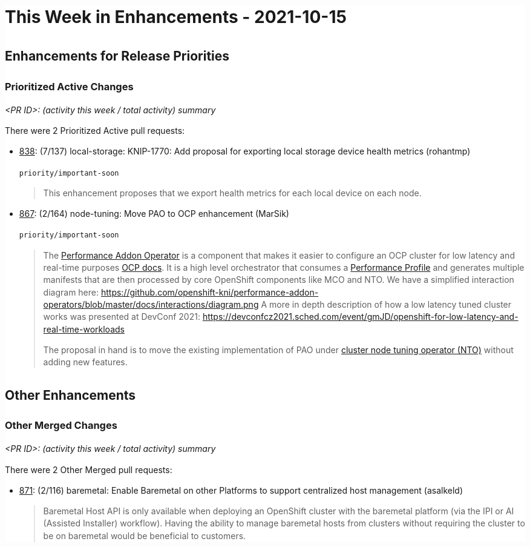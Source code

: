 # This Week in Enhancements - 2021-10-15

## Enhancements for Release Priorities

### Prioritized Active Changes

*&lt;PR ID&gt;: (activity this week / total activity) summary*

There were 2 Prioritized Active pull requests:

- [838](https://github.com/openshift/enhancements/pull/838): (7/137) local-storage: KNIP-1770: Add proposal for exporting local storage device health metrics (rohantmp)

  `priority/important-soon`

  > This enhancement proposes that we export health metrics for each local device on each node.

- [867](https://github.com/openshift/enhancements/pull/867): (2/164) node-tuning: Move PAO to OCP enhancement (MarSik)

  `priority/important-soon`

  > The [Performance Addon Operator](https://github.com/openshift-kni/performance-addon-operators) is a component that makes it easier to configure an OCP cluster for low latency and real-time purposes [OCP docs](https://docs.openshift.com/container-platform/4.8/scalability_and_performance/cnf-performance-addon-operator-for-low-latency-nodes.html).
  > It is a high level orchestrator that consumes a [Performance Profile](https://github.com/openshift-kni/performance-addon-operators/blob/master/docs/interactions/performance-profile.yaml) and generates multiple manifests that are then processed by core OpenShift components like MCO and NTO.
  > We have a simplified interaction diagram here: https://github.com/openshift-kni/performance-addon-operators/blob/master/docs/interactions/diagram.png
  > A more in depth description of how a low latency tuned cluster works was presented at DevConf 2021: https://devconfcz2021.sched.com/event/gmJD/openshift-for-low-latency-and-real-time-workloads
  >
  > The proposal in hand is to move the existing implementation of PAO under
  > [cluster node tuning operator (NTO)](https://github.com/openshift/cluster-node-tuning-operator) without adding new features.


## Other Enhancements

### Other Merged Changes

*&lt;PR ID&gt;: (activity this week / total activity) summary*

There were 2 Other Merged pull requests:

- [871](https://github.com/openshift/enhancements/pull/871): (2/116) baremetal: Enable Baremetal on other Platforms to support centralized host management (asalkeld)

  > Baremetal Host API is only available when deploying an OpenShift cluster with the baremetal
  > platform (via the IPI or AI (Assisted Installer) workflow). Having the ability to
  > manage baremetal hosts from clusters without requiring the cluster to be on baremetal
  > would be beneficial to customers.
